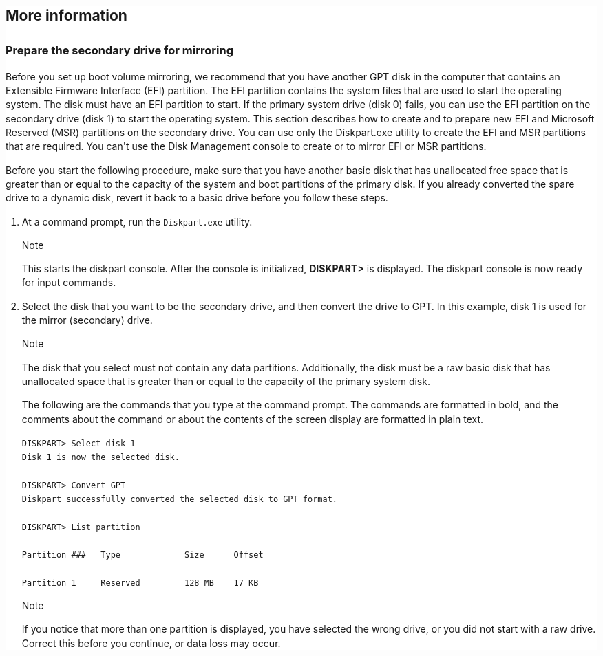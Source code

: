 ## More information

### Prepare the secondary drive for mirroring

Before you set up boot volume mirroring, we recommend that you have another GPT disk in the computer that contains an Extensible Firmware Interface (EFI) partition. The EFI partition contains the system files that are used to start the operating system. The disk must have an EFI partition to start. If the primary system drive (disk 0) fails, you can use the EFI partition on the secondary drive (disk 1) to start the operating system. This section describes how to create and to prepare new EFI and Microsoft Reserved (MSR) partitions on the secondary drive. You can use only the Diskpart.exe utility to create the EFI and MSR partitions that are required. You can't use the Disk Management console to create or to mirror EFI or MSR partitions.

Before you start the following procedure, make sure that you have another basic disk that has unallocated free space that is greater than or equal to the capacity of the system and boot partitions of the primary disk. If you already converted the spare drive to a dynamic disk, revert it back to a basic drive before you follow these steps.  

1. At a command prompt, run the `Diskpart.exe` utility.

    > [!NOTE]
    > This starts the diskpart console. After the console is initialized, **DISKPART>** is displayed. The diskpart console is now ready for input commands.
2. Select the disk that you want to be the secondary drive, and then convert the drive to GPT. In this example, disk 1 is used for the mirror (secondary) drive.

    > [!NOTE]
    > The disk that you select must not contain any data partitions. Additionally, the disk must be a raw basic disk that has unallocated space that is greater than or equal to the capacity of the primary system disk.
    >

   The following are the commands that you type at the command prompt. The commands are formatted in bold, and the comments about the command or about the contents of the screen display are formatted in plain text.  

   ```console
   DISKPART> Select disk 1
   Disk 1 is now the selected disk.

   DISKPART> Convert GPT  
   Diskpart successfully converted the selected disk to GPT format.

   DISKPART> List partition  

   Partition ###   Type             Size      Offset  
   --------------- ---------------- --------- -------  
   Partition 1     Reserved         128 MB    17 KB
   ```

   > [!NOTE]
   > If you notice that more than one partition is displayed, you have selected the wrong drive, or you did not start with a raw drive. Correct this before you continue, or data loss may occur.
